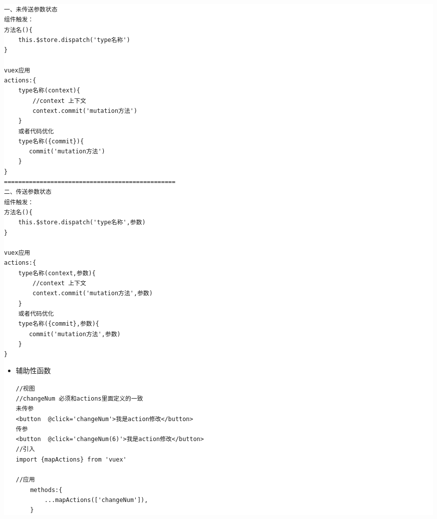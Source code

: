 ```
一、未传送参数状态
组件触发：
方法名(){
	this.$store.dispatch('type名称')
}

vuex应用
actions:{
	type名称(context){
		//context 上下文
		context.commit('mutation方法')
	}
	或者代码优化
	type名称({commit}){
       commit('mutation方法') 
    }
}
================================================
二、传送参数状态
组件触发：
方法名(){
	this.$store.dispatch('type名称',参数)
}

vuex应用
actions:{
	type名称(context,参数){
		//context 上下文
		context.commit('mutation方法',参数)
	}
	或者代码优化
	type名称({commit},参数){
       commit('mutation方法',参数) 
    }
}
```

* 辅助性函数

  ```
  //视图
  //changeNum 必须和actions里面定义的一致
  未传参
  <button  @click='changeNum'>我是action修改</button>
  传参
  <button  @click='changeNum(6)'>我是action修改</button>
  //引入
  import {mapActions} from 'vuex'
  
  //应用
      methods:{
          ...mapActions(['changeNum']),
      }
  ```
